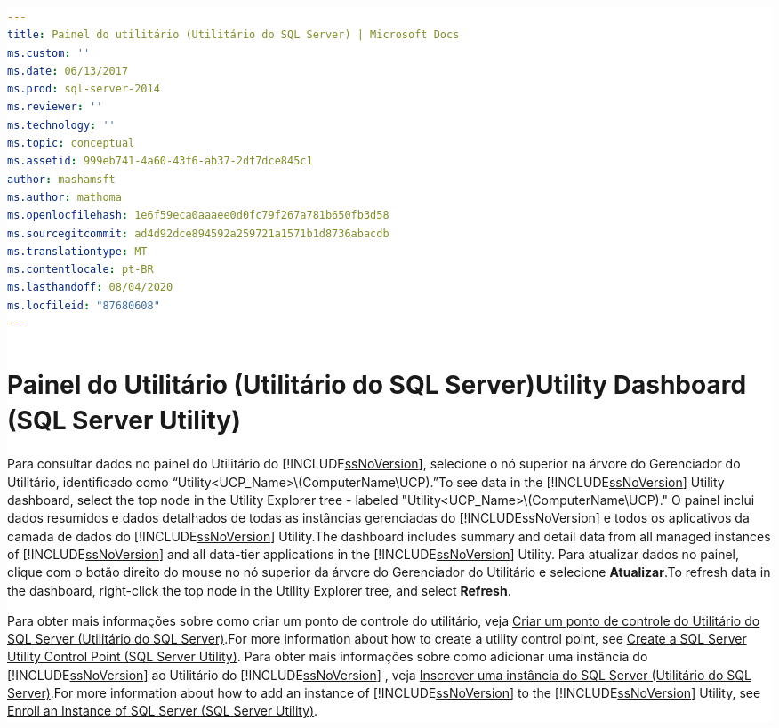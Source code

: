 ```yaml
---
title: Painel do utilitário (Utilitário do SQL Server) | Microsoft Docs
ms.custom: ''
ms.date: 06/13/2017
ms.prod: sql-server-2014
ms.reviewer: ''
ms.technology: ''
ms.topic: conceptual
ms.assetid: 999eb741-4a60-43f6-ab37-2df7dce845c1
author: mashamsft
ms.author: mathoma
ms.openlocfilehash: 1e6f59eca0aaaee0d0fc79f267a781b650fb3d58
ms.sourcegitcommit: ad4d92dce894592a259721a1571b1d8736abacdb
ms.translationtype: MT
ms.contentlocale: pt-BR
ms.lasthandoff: 08/04/2020
ms.locfileid: "87680608"
---
```

# <a name="utility-dashboard-sql-server-utility"></a><span data-ttu-id="1f7bd-102">Painel do Utilitário (Utilitário do SQL Server)</span><span class="sxs-lookup"><span data-stu-id="1f7bd-102">Utility Dashboard (SQL Server Utility)</span></span>
  <span data-ttu-id="1f7bd-103">Para consultar dados no painel do Utilitário do [!INCLUDE[ssNoVersion](../includes/ssnoversion-md.md)], selecione o nó superior na árvore do Gerenciador do Utilitário, identificado como “Utility<UCP_Name>\\(ComputerName\UCP).”</span><span class="sxs-lookup"><span data-stu-id="1f7bd-103">To see data in the [!INCLUDE[ssNoVersion](../includes/ssnoversion-md.md)] Utility dashboard, select the top node in the Utility Explorer tree - labeled "Utility<UCP_Name>\\(ComputerName\UCP)."</span></span> <span data-ttu-id="1f7bd-104">O painel inclui dados resumidos e dados detalhados de todas as instâncias gerenciadas do [!INCLUDE[ssNoVersion](../includes/ssnoversion-md.md)] e todos os aplicativos da camada de dados do [!INCLUDE[ssNoVersion](../includes/ssnoversion-md.md)] Utility.</span><span class="sxs-lookup"><span data-stu-id="1f7bd-104">The dashboard includes summary and detail data from all managed instances of [!INCLUDE[ssNoVersion](../includes/ssnoversion-md.md)] and all data-tier applications in the [!INCLUDE[ssNoVersion](../includes/ssnoversion-md.md)] Utility.</span></span> <span data-ttu-id="1f7bd-105">Para atualizar dados no painel, clique com o botão direito do mouse no nó superior da árvore do Gerenciador do Utilitário e selecione **Atualizar**.</span><span class="sxs-lookup"><span data-stu-id="1f7bd-105">To refresh data in the dashboard, right-click the top node in the Utility Explorer tree, and select **Refresh**.</span></span>  
  
 <span data-ttu-id="1f7bd-106">Para obter mais informações sobre como criar um ponto de controle do utilitário, veja [Criar um ponto de controle do Utilitário do SQL Server &#40;Utilitário do SQL Server&#41;](../relational-databases/manage/create-a-sql-server-utility-control-point-sql-server-utility.md).</span><span class="sxs-lookup"><span data-stu-id="1f7bd-106">For more information about how to create a utility control point, see [Create a SQL Server Utility Control Point &#40;SQL Server Utility&#41;](../relational-databases/manage/create-a-sql-server-utility-control-point-sql-server-utility.md).</span></span> <span data-ttu-id="1f7bd-107">Para obter mais informações sobre como adicionar uma instância do [!INCLUDE[ssNoVersion](../includes/ssnoversion-md.md)] ao Utilitário do [!INCLUDE[ssNoVersion](../includes/ssnoversion-md.md)] , veja [Inscrever uma instância do SQL Server &#40;Utilitário do SQL Server&#41;](../relational-databases/manage/enroll-an-instance-of-sql-server-sql-server-utility.md).</span><span class="sxs-lookup"><span data-stu-id="1f7bd-107">For more information about how to add an instance of [!INCLUDE[ssNoVersion](../includes/ssnoversion-md.md)] to the [!INCLUDE[ssNoVersion](../includes/ssnoversion-md.md)] Utility, see [Enroll an Instance of SQL Server &#40;SQL Server Utility&#41;](../relational-databases/manage/enroll-an-instance-of-sql-server-sql-server-utility.md).</span></span>  
  